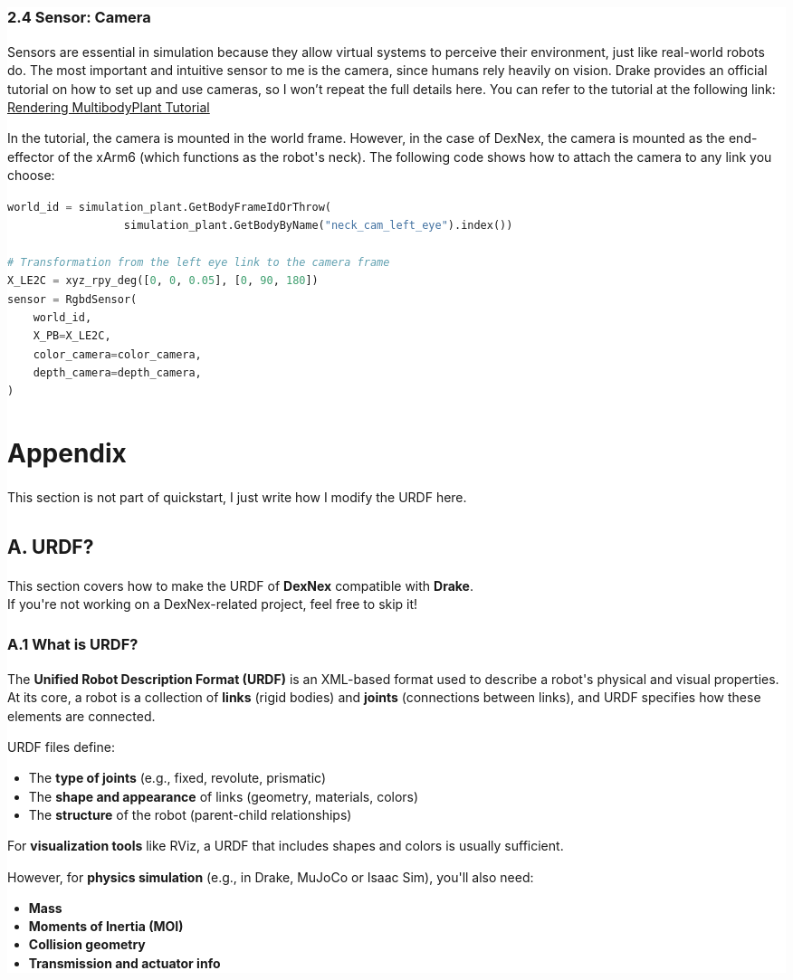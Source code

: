 ### 2.4 Sensor: Camera
Sensors are essential in simulation because they allow virtual systems to perceive their environment, just like real-world robots do. The most important and intuitive sensor to me is the camera, since humans rely heavily on vision. Drake provides an official tutorial on how to set up and use cameras, so I won’t repeat the full details here. You can refer to the tutorial at the following link: [Rendering MultibodyPlant Tutorial](https://deepnote.com/workspace/Drake-0b3b2c53-a7ad-441b-80f8-bf8350752305/project/Tutorials-2b4fc509-aef2-417d-a40d-6071dfed9199/notebook/renderingmultibodyplant-dd5db510d20e4f5491d9942241ec9b9a)

In the tutorial, the camera is mounted in the world frame. However, in the case of DexNex, the camera is mounted as the end-effector of the xArm6 (which functions as the robot's neck). The following code shows how to attach the camera to any link you choose:
```python
world_id = simulation_plant.GetBodyFrameIdOrThrow(
                  simulation_plant.GetBodyByName("neck_cam_left_eye").index())

# Transformation from the left eye link to the camera frame
X_LE2C = xyz_rpy_deg([0, 0, 0.05], [0, 90, 180]) 
sensor = RgbdSensor(
    world_id,
    X_PB=X_LE2C,
    color_camera=color_camera,
    depth_camera=depth_camera,
)
```





# Appendix
This section is not part of quickstart, I just write how I modify the URDF here.
## A. URDF?
This section covers how to make the URDF of **DexNex** compatible with **Drake**.  
If you're not working on a DexNex-related project, feel free to skip it!

### A.1 What is URDF?
The **Unified Robot Description Format (URDF)** is an XML-based format used to describe a robot's physical and visual properties. At its core, a robot is a collection of **links** (rigid bodies) and **joints** (connections between links), and URDF specifies how these elements are connected.

URDF files define:
- The **type of joints** (e.g., fixed, revolute, prismatic)
- The **shape and appearance** of links (geometry, materials, colors)
- The **structure** of the robot (parent-child relationships)

For **visualization tools** like RViz, a URDF that includes shapes and colors is usually sufficient.

However, for **physics simulation** (e.g., in Drake, MuJoCo or Isaac Sim), you'll also need:
- **Mass**
- **Moments of Inertia (MOI)**
- **Collision geometry**
- **Transmission and actuator info**

